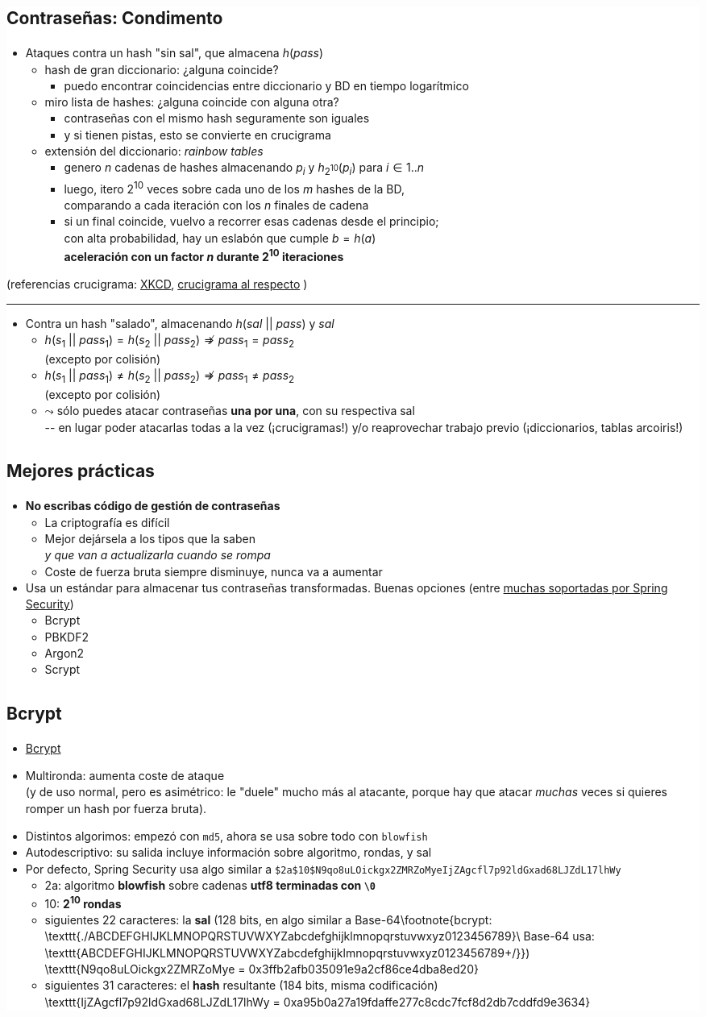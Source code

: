## Contraseñas: Condimento

* Ataques contra un hash "sin sal", que almacena $h(pass)$
    + hash de gran diccionario: ¿alguna coincide?
        - puedo encontrar coincidencias entre diccionario y BD en tiempo logarítmico
    + miro lista de hashes: ¿alguna coincide con alguna otra?
        - contraseñas con el mismo hash seguramente son iguales
        - y si tienen pistas, esto se convierte en crucigrama
    + extensión del diccionario: *rainbow tables*
        - genero $n$ cadenas de hashes almacenando $p_{i}$ y $h_{2^{10}}(p_{i})$ para $i \in 1..n$
        - luego, itero ${2^{10}}$ veces sobre cada uno  de los $m$ hashes de la BD, \
        comparando a cada iteración con los $n$ finales de cadena
        - si un final coincide, vuelvo a recorrer esas cadenas desde el principio; \
            con alta probabilidad, hay un eslabón que cumple $b = h(a)$ \
            **aceleración con un factor $n$ durante $2^{10}$ iteraciones**

(referencias crucigrama: [XKCD](http://xkcd.com/1286/), [crucigrama al respecto](http://zed0.co.uk/crossword/) ) 

- - -

* Contra un hash "salado", almacenando $h(sal\:||\:pass)$ y $sal$
    + $h(s_1\:||\:pass_1) = h(s_2\:||\:pass_2) \not \Rightarrow pass_1 = pass_2$\
    (excepto por colisión)
    + $h(s_1\:||\:pass_1) \neq h(s_2\:||\:pass_2) \not \Rightarrow pass_1 \neq pass_2$\
    (excepto por colisión)
    + $\leadsto$ sólo puedes atacar contraseñas **una por una**, con su respectiva sal\
    -- en lugar poder atacarlas todas a la vez (¡crucigramas!) y/o reaprovechar trabajo previo (¡diccionarios, tablas arcoiris!)

## Mejores prácticas 

* **No escribas código de gestión de contraseñas**
    + La criptografía es difícil
    + Mejor dejársela a los tipos que la saben \
    *y que van a actualizarla cuando se rompa*
    + Coste de fuerza bruta siempre disminuye, nunca va a aumentar
* Usa un estándar para almacenar tus contraseñas transformadas. Buenas opciones (entre [muchas soportadas por Spring Security](https://docs.spring.io/spring-security/site/docs/current/api/org/springframework/security/crypto/factory/PasswordEncoderFactories.html))
    + Bcrypt
    + PBKDF2
    + Argon2
    + Scrypt
    
## Bcrypt 

 * [Bcrypt](https://en.wikipedia.org/wiki/Bcrypt)

* Multironda: aumenta coste de ataque\
(y de uso normal, pero es asimétrico: le "duele" mucho más al atacante, porque hay que atacar *muchas* veces si quieres romper un hash por fuerza bruta).
+ Distintos algorimos: empezó con `md5`, ahora se usa sobre todo con `blowfish`
+ Autodescriptivo: su salida incluye información sobre algoritmo, rondas, y sal
+ Por defecto, Spring Security usa algo similar a `$2a$10$N9qo8uLOickgx2ZMRZoMyeIjZAgcfl7p92ldGxad68LJZdL17lhWy`
    * 2a: algoritmo **blowfish** sobre cadenas **utf8 terminadas con `\0`**
    * 10: **$2^{10}$ rondas**
    * siguientes 22 caracteres: la **sal** (128 bits, en algo similar a Base-64\footnote{bcrypt:  \texttt{./ABCDEFGHIJKLMNOPQRSTUVWXYZabcdefghijklmnopqrstuvwxyz0123456789}\\
    Base-64 usa: \texttt{ABCDEFGHIJKLMNOPQRSTUVWXYZabcdefghijklmnopqrstuvwxyz0123456789+/}}) \
    \texttt{N9qo8uLOickgx2ZMRZoMye = 0x3ffb2afb035091e9a2cf86ce4dba8ed20}
    * siguientes 31 caracteres: el **hash** resultante (184 bits, misma codificación) \
    \texttt{IjZAgcfl7p92ldGxad68LJZdL17lhWy = 0xa95b0a27a19fdaffe277c8cdc7fcf8d2db7cddfd9e3634}
